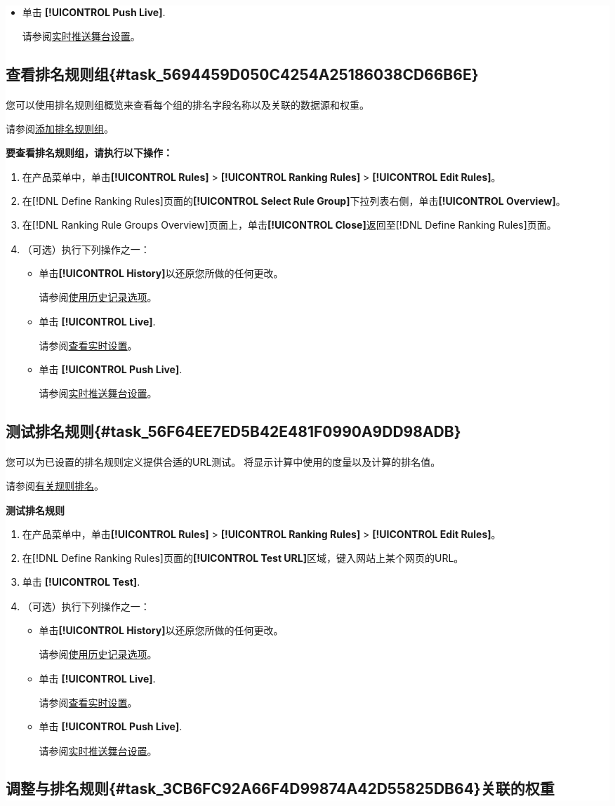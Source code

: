    * 单击 **[!UICONTROL Push Live]**.

      请参阅[实时推送舞台设置](../c-about-staging.md#task_44306783B4C0408AAA58B471DAF2D9A4)。

## 查看排名规则组{#task_5694459D050C4254A25186038CD66B6E}

您可以使用排名规则组概览来查看每个组的排名字段名称以及关联的数据源和权重。

请参阅[添加排名规则组](../c-about-rules-menu/c-about-ranking-rules.md#task_B65081B3CC9E4330A7FEE77B7BCD36C8)。

**要查看排名规则组，请执行以下操作：**

1. 在产品菜单中，单击&#x200B;**[!UICONTROL Rules]** > **[!UICONTROL Ranking Rules]** > **[!UICONTROL Edit Rules]**。
1. 在[!DNL Define Ranking Rules]页面的&#x200B;**[!UICONTROL Select Rule Group]**&#x200B;下拉列表右侧，单击&#x200B;**[!UICONTROL Overview]**。
1. 在[!DNL Ranking Rule Groups Overview]页面上，单击&#x200B;**[!UICONTROL Close]**&#x200B;返回至[!DNL Define Ranking Rules]页面。
1. （可选）执行下列操作之一：

   * 单击&#x200B;**[!UICONTROL History]**&#x200B;以还原您所做的任何更改。

      请参阅[使用历史记录选项](../t-using-the-history-option.md#task_70DD3F87A67242BBBD2CB27156F43002)。

   * 单击 **[!UICONTROL Live]**.

      请参阅[查看实时设置](../c-about-staging.md#task_401A0EBDB5DB4D4CA933CBA7BECDC10F)。

   * 单击 **[!UICONTROL Push Live]**.

      请参阅[实时推送舞台设置](../c-about-staging.md#task_44306783B4C0408AAA58B471DAF2D9A4)。

## 测试排名规则{#task_56F64EE7ED5B42E481F0990A9DD98ADB}

您可以为已设置的排名规则定义提供合适的URL测试。 将显示计算中使用的度量以及计算的排名值。

请参阅[有关规则排名](../c-about-rules-menu/c-about-ranking-rules.md#concept_F555C076759B4E81B925441CFE707397)。

**测试排名规则**

1. 在产品菜单中，单击&#x200B;**[!UICONTROL Rules]** > **[!UICONTROL Ranking Rules]** > **[!UICONTROL Edit Rules]**。
1. 在[!DNL Define Ranking Rules]页面的&#x200B;**[!UICONTROL Test URL]**&#x200B;区域，键入网站上某个网页的URL。
1. 单击 **[!UICONTROL Test]**.
1. （可选）执行下列操作之一：

   * 单击&#x200B;**[!UICONTROL History]**&#x200B;以还原您所做的任何更改。

      请参阅[使用历史记录选项](../t-using-the-history-option.md#task_70DD3F87A67242BBBD2CB27156F43002)。

   * 单击 **[!UICONTROL Live]**.

      请参阅[查看实时设置](../c-about-staging.md#task_401A0EBDB5DB4D4CA933CBA7BECDC10F)。

   * 单击 **[!UICONTROL Push Live]**.

      请参阅[实时推送舞台设置](../c-about-staging.md#task_44306783B4C0408AAA58B471DAF2D9A4)。

## 调整与排名规则{#task_3CB6FC92A66F4D99874A42D55825DB64}关联的权重
